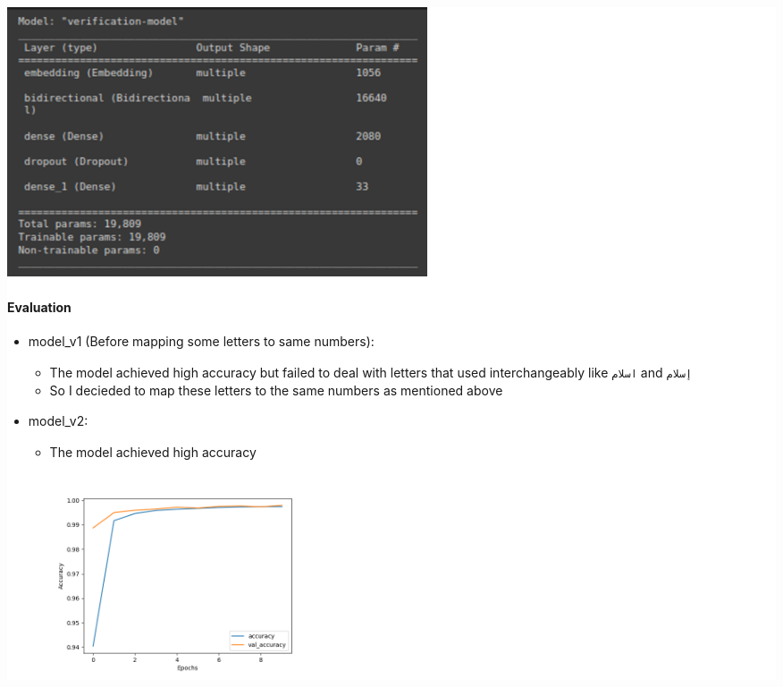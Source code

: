 <img src="reports/figures/arch.png" width="470">

#### Evaluation
- model_v1 (Before mapping some letters to same numbers):
    - The model achieved high accuracy but failed to deal with letters that used interchangeably like `اسلام` and `إسلام`
    - So I decieded to map these letters to the same numbers as mentioned above

- model_v2:
    - The model achieved high accuracy
    
        <img src="reports/figures/accuracy_v2.png" width="300">
